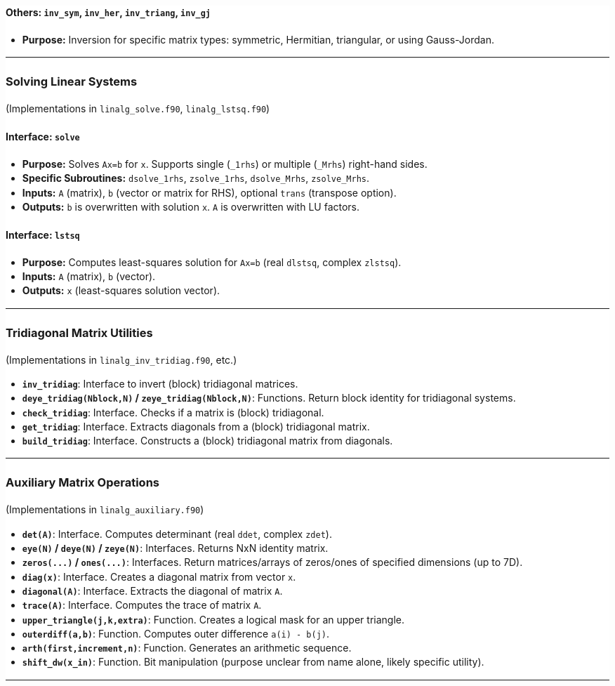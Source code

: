 #### Others: `inv_sym`, `inv_her`, `inv_triang`, `inv_gj`
- **Purpose:** Inversion for specific matrix types: symmetric, Hermitian, triangular, or using Gauss-Jordan.

---

### Solving Linear Systems
(Implementations in `linalg_solve.f90`, `linalg_lstsq.f90`)

#### Interface: `solve`
- **Purpose:** Solves `Ax=b` for `x`. Supports single (`_1rhs`) or multiple (`_Mrhs`) right-hand sides.
- **Specific Subroutines:** `dsolve_1rhs`, `zsolve_1rhs`, `dsolve_Mrhs`, `zsolve_Mrhs`.
- **Inputs:** `A` (matrix), `b` (vector or matrix for RHS), optional `trans` (transpose option).
- **Outputs:** `b` is overwritten with solution `x`. `A` is overwritten with LU factors.

#### Interface: `lstsq`
- **Purpose:** Computes least-squares solution for `Ax=b` (real `dlstsq`, complex `zlstsq`).
- **Inputs:** `A` (matrix), `b` (vector).
- **Outputs:** `x` (least-squares solution vector).

---

### Tridiagonal Matrix Utilities
(Implementations in `linalg_inv_tridiag.f90`, etc.)

-   **`inv_tridiag`**: Interface to invert (block) tridiagonal matrices.
-   **`deye_tridiag(Nblock,N)` / `zeye_tridiag(Nblock,N)`**: Functions. Return block identity for tridiagonal systems.
-   **`check_tridiag`**: Interface. Checks if a matrix is (block) tridiagonal.
-   **`get_tridiag`**: Interface. Extracts diagonals from a (block) tridiagonal matrix.
-   **`build_tridiag`**: Interface. Constructs a (block) tridiagonal matrix from diagonals.

---

### Auxiliary Matrix Operations
(Implementations in `linalg_auxiliary.f90`)

-   **`det(A)`**: Interface. Computes determinant (real `ddet`, complex `zdet`).
-   **`eye(N)` / `deye(N)` / `zeye(N)`**: Interfaces. Returns NxN identity matrix.
-   **`zeros(...)` / `ones(...)`**: Interfaces. Return matrices/arrays of zeros/ones of specified dimensions (up to 7D).
-   **`diag(x)`**: Interface. Creates a diagonal matrix from vector `x`.
-   **`diagonal(A)`**: Interface. Extracts the diagonal of matrix `A`.
-   **`trace(A)`**: Interface. Computes the trace of matrix `A`.
-   **`upper_triangle(j,k,extra)`**: Function. Creates a logical mask for an upper triangle.
-   **`outerdiff(a,b)`**: Function. Computes outer difference `a(i) - b(j)`.
-   **`arth(first,increment,n)`**: Function. Generates an arithmetic sequence.
-   **`shift_dw(x_in)`**: Function. Bit manipulation (purpose unclear from name alone, likely specific utility).

---
